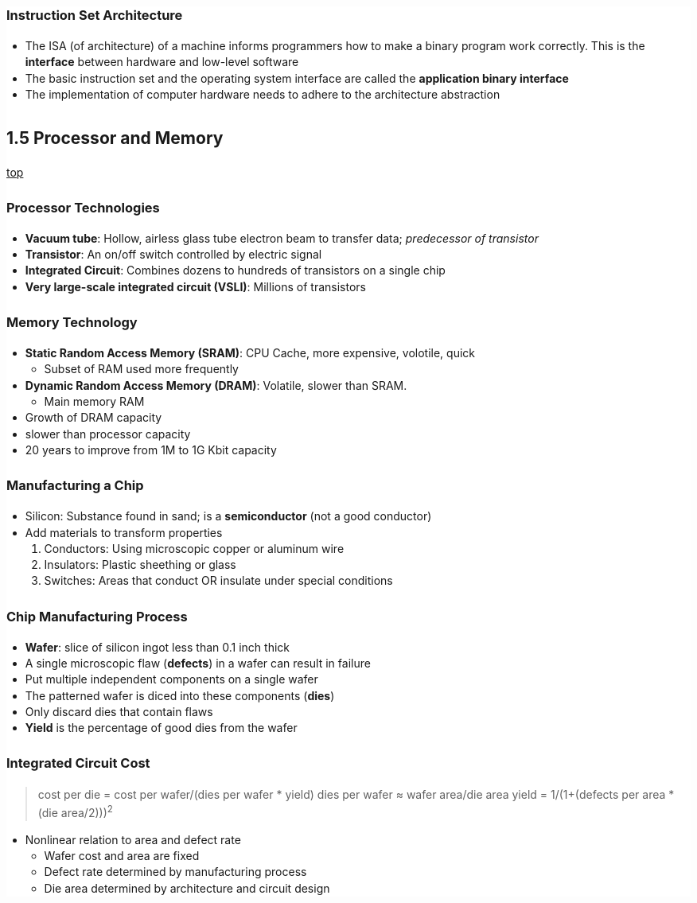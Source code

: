 ### Instruction Set Architecture
- The ISA (of architecture) of a machine informs programmers how to make a binary program work correctly. This is the **interface** between hardware and  low-level software
- The basic instruction set and the operating system interface are called the **application binary interface**
- The implementation of computer hardware needs to adhere to the architecture abstraction

## 1.5 Processor and Memory
[top](#week-1-Introduction)
### Processor Technologies
- **Vacuum tube**: Hollow, airless glass tube electron beam to transfer data; *predecessor of transistor*
- **Transistor**: An on/off switch controlled by electric signal
- **Integrated Circuit**: Combines dozens to hundreds of transistors on a single chip
- **Very large-scale integrated circuit (VSLI)**: Millions of transistors

### Memory Technology
- **Static Random Access Memory (SRAM)**: CPU Cache, more expensive, volotile, quick
  - Subset of RAM used more frequently
- **Dynamic Random Access Memory (DRAM)**: Volatile, slower than SRAM.
  - Main memory RAM
- Growth of DRAM capacity
- slower than processor capacity
- 20 years to improve from 1M to 1G Kbit capacity

### Manufacturing a Chip
- Silicon: Substance found in sand; is a **semiconductor** (not a good conductor)
- Add materials to transform properties
  1. Conductors: Using microscopic copper or aluminum wire
  2. Insulators: Plastic sheething or glass
  3. Switches: Areas that conduct OR insulate under special conditions

### Chip Manufacturing Process
- **Wafer**: slice of silicon ingot less than 0.1 inch thick
- A single microscopic flaw (**defects**) in a wafer can result in failure
- Put multiple independent components on a single wafer
- The patterned wafer is diced into these components (**dies**)
- Only discard dies that contain flaws
- **Yield** is the percentage of good dies from the wafer

### Integrated Circuit Cost

>cost per die = cost per wafer/(dies per wafer * yield)
dies per wafer &approx; wafer area/die area
yield = 1/(1+(defects per area * (die area/2)))<sup>2</sup>

- Nonlinear relation to area and defect rate
  - Wafer cost and area are fixed
  - Defect rate determined by manufacturing process
  - Die area determined by architecture and circuit design
